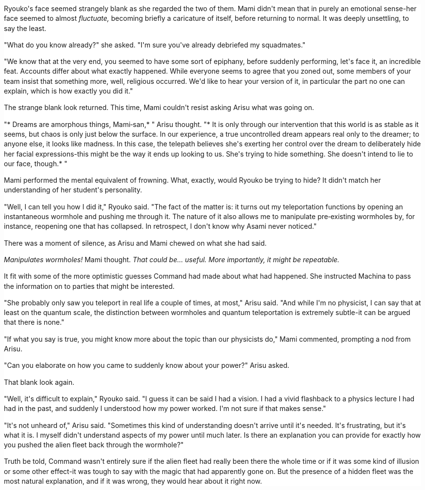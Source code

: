 Ryouko's face seemed strangely blank as she regarded the two of them. Mami didn't mean that in purely an emotional sense-her face seemed to almost *fluctuate,* becoming briefly a caricature of itself, before returning to normal. It was deeply unsettling, to say the least.

"What do you know already?" she asked. "I'm sure you've already debriefed my squadmates."

"We know that at the very end, you seemed to have some sort of epiphany, before suddenly performing, let's face it, an incredible feat. Accounts differ about what exactly happened. While everyone seems to agree that you zoned out, some members of your team insist that something more, well, religious occurred. We'd like to hear your version of it, in particular the part no one can explain, which is how exactly you did it."

The strange blank look returned. This time, Mami couldn't resist asking Arisu what was going on.

"* Dreams are amorphous things, Mami‐san,* " Arisu thought. "* It is only through our intervention that this world is as stable as it seems, but chaos is only just below the surface. In our experience, a true uncontrolled dream appears real only to the dreamer; to anyone else, it looks like madness. In this case, the telepath believes she's exerting her control over the dream to deliberately hide her facial expressions-this might be the way it ends up looking to us. She's trying to hide something. She doesn't intend to lie to our face, though.* "

Mami performed the mental equivalent of frowning. What, exactly, would Ryouko be trying to hide? It didn't match her understanding of her student's personality.

"Well, I can tell you how I did it," Ryouko said. "The fact of the matter is: it turns out my teleportation functions by opening an instantaneous wormhole and pushing me through it. The nature of it also allows me to manipulate pre‐existing wormholes by, for instance, reopening one that has collapsed. In retrospect, I don't know why Asami never noticed."

There was a moment of silence, as Arisu and Mami chewed on what she had said.

*Manipulates wormholes!* Mami thought. *That could be… useful. More importantly, it might be repeatable.*

It fit with some of the more optimistic guesses Command had made about what had happened. She instructed Machina to pass the information on to parties that might be interested.

"She probably only saw you teleport in real life a couple of times, at most," Arisu said. "And while I'm no physicist, I can say that at least on the quantum scale, the distinction between wormholes and quantum teleportation is extremely subtle-it can be argued that there is none."

"If what you say is true, you might know more about the topic than our physicists do," Mami commented, prompting a nod from Arisu.

"Can you elaborate on how you came to suddenly know about your power?" Arisu asked.

That blank look again.

"Well, it's difficult to explain," Ryouko said. "I guess it can be said I had a vision. I had a vivid flashback to a physics lecture I had had in the past, and suddenly I understood how my power worked. I'm not sure if that makes sense."

"It's not unheard of," Arisu said. "Sometimes this kind of understanding doesn't arrive until it's needed. It's frustrating, but it's what it is. I myself didn't understand aspects of my power until much later. Is there an explanation you can provide for exactly how you pushed the alien fleet back through the wormhole?"

Truth be told, Command wasn't entirely sure if the alien fleet had really been there the whole time or if it was some kind of illusion or some other effect-it was tough to say with the magic that had apparently gone on. But the presence of a hidden fleet was the most natural explanation, and if it was wrong, they would hear about it right now.
